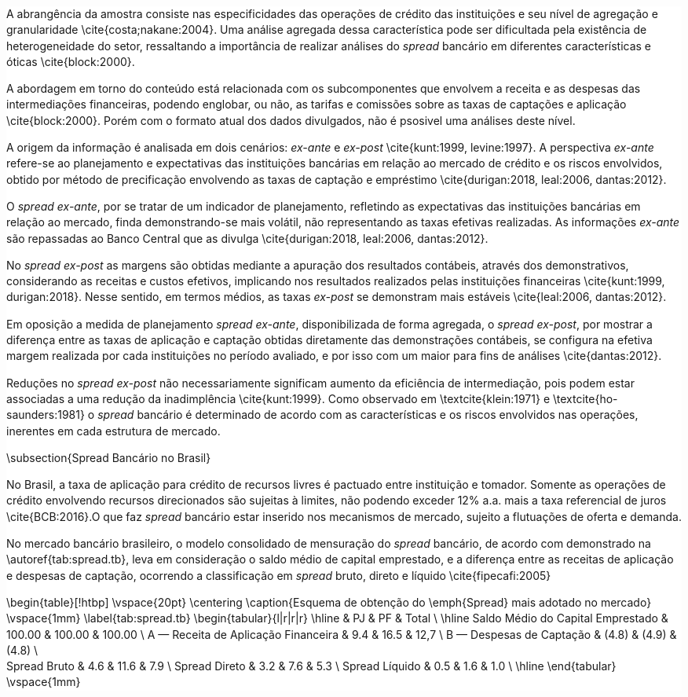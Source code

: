 A abrangência da amostra consiste nas especificidades das operações de crédito das instituições e seu nível de agregação e granularidade \cite{costa;nakane:2004}. Uma análise agregada dessa característica pode ser dificultada pela existência de heterogeneidade do setor, ressaltando a importância de realizar análises do *spread* bancário em diferentes características e óticas \cite{block:2000}. 

A abordagem em torno do conteúdo está relacionada com os subcomponentes que envolvem a receita e as despesas das intermediações financeiras, podendo englobar, ou não, as tarifas e comissões sobre as taxas de captações e aplicação \cite{block:2000}. Porém com o formato atual dos dados divulgados, não é psosivel uma análises deste nível. 

A origem da informação é analisada em dois cenários: *ex-ante* e *ex-post* \cite{kunt:1999, levine:1997}. A perspectiva *ex-ante* refere-se ao planejamento e expectativas das instituições bancárias em relação ao mercado de crédito e os riscos envolvidos, obtido por método de precificação envolvendo as taxas de captação e empréstimo \cite{durigan:2018, leal:2006, dantas:2012}.

O *spread* *ex-ante*, por se tratar de um indicador de planejamento, refletindo as expectativas das instituições bancárias em relação ao mercado, finda demonstrando-se mais volátil, não representando as taxas efetivas realizadas. As informações *ex-ante* são repassadas ao Banco Central que as divulga \cite{durigan:2018, leal:2006, dantas:2012}.

No *spread ex-post* as margens são obtidas mediante a apuração dos resultados contábeis, através dos demonstrativos, considerando as receitas e custos efetivos, implicando nos resultados realizados pelas instituições financeiras \cite{kunt:1999, durigan:2018}. Nesse sentido, em termos médios, as taxas *ex-post* se demonstram mais estáveis \cite{leal:2006, dantas:2012}.

Em oposição a medida de planejamento *spread ex-ante*, disponibilizada de forma agregada, o *spread ex-post*, por mostrar a diferença entre as taxas de aplicação e captação obtidas diretamente das demonstrações contábeis, se configura na efetiva margem realizada por cada instituições no período avaliado, e por isso com um maior para fins de análises \cite{dantas:2012}.

Reduções no *spread* *ex-post* não necessariamente significam aumento da
eficiência de intermediação, pois podem estar associadas a uma
redução da inadimplência \cite{kunt:1999}. Como observado em
\textcite{klein:1971} e \textcite{ho-saunders:1981} o *spread* bancário é
determinado de acordo com as características e os riscos envolvidos nas
operações, inerentes em cada estrutura de mercado. 

\subsection{Spread Bancário no Brasil}

No Brasil, a taxa de aplicação para crédito de recursos livres é pactuado entre instituição e tomador. Somente as operações de crédito envolvendo recursos direcionados são sujeitas à limites, não podendo exceder 12% a.a. mais a taxa referencial de juros \cite{BCB:2016}.O que faz  *spread* bancário estar inserido nos mecanismos de mercado, sujeito a flutuações de oferta e demanda.

No mercado bancário brasileiro, o modelo consolidado de mensuração do *spread* bancário, de acordo com demonstrado na \autoref{tab:spread.tb}, leva em consideração o saldo médio de capital emprestado, e a diferença entre as receitas de aplicação e despesas de captação, ocorrendo a classificação em *spread* bruto, direto e líquido \cite{fipecafi:2005}

\begin{table}[!htbp]
\vspace{20pt}
 \centering
   \caption{Esquema de obtenção do \emph{Spread} mais adotado no mercado} 
   \vspace{1mm}
    \label{tab:spread.tb}
     \begin{tabular}{l|r|r|r}
      \hline
                                           &   PJ   &   PF    & Total \\
       \hline
       Saldo Médio do Capital Emprestado   & 100.00 & 100.00  & 100.00 \\
       A — Receita de Aplicação Financeira & 9.4    & 16.5    & 12,7   \\
       B — Despesas de Captação            & (4.8)  & (4.9)   & (4.8)  \\   
       Spread Bruto                        & 4.6    & 11.6    & 7.9    \\
       Spread Direto                       & 3.2    & 7.6     & 5.3    \\
       Spread Líquido                      & 0.5    & 1.6     & 1.0    \\
       \hline
       \end{tabular}
\vspace{1mm}